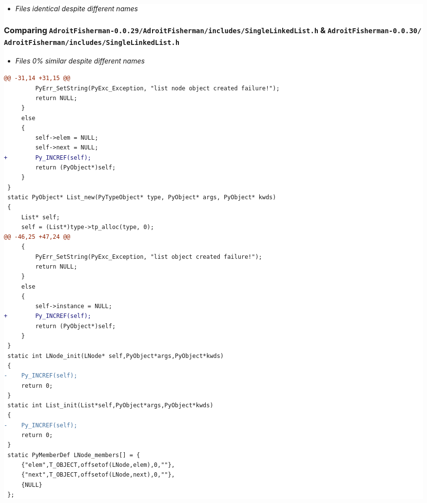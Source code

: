  * *Files identical despite different names*

### Comparing `AdroitFisherman-0.0.29/AdroitFisherman/includes/SingleLinkedList.h` & `AdroitFisherman-0.0.30/AdroitFisherman/includes/SingleLinkedList.h`

 * *Files 0% similar despite different names*

```diff
@@ -31,14 +31,15 @@
         PyErr_SetString(PyExc_Exception, "list node object created failure!");
         return NULL;
     }
     else
     {
         self->elem = NULL;
         self->next = NULL;
+        Py_INCREF(self);
         return (PyObject*)self;
     }
 }
 static PyObject* List_new(PyTypeObject* type, PyObject* args, PyObject* kwds)
 {
     List* self;
     self = (List*)type->tp_alloc(type, 0);
@@ -46,25 +47,24 @@
     {
         PyErr_SetString(PyExc_Exception, "list object created failure!");
         return NULL;
     }
     else
     {
         self->instance = NULL;
+        Py_INCREF(self);
         return (PyObject*)self;
     }
 }
 static int LNode_init(LNode* self,PyObject*args,PyObject*kwds)
 {
-    Py_INCREF(self);
     return 0;
 }
 static int List_init(List*self,PyObject*args,PyObject*kwds)
 {
-    Py_INCREF(self);
     return 0;
 }
 static PyMemberDef LNode_members[] = {
     {"elem",T_OBJECT,offsetof(LNode,elem),0,""},
     {"next",T_OBJECT,offsetof(LNode,next),0,""},
     {NULL}
 };
```
